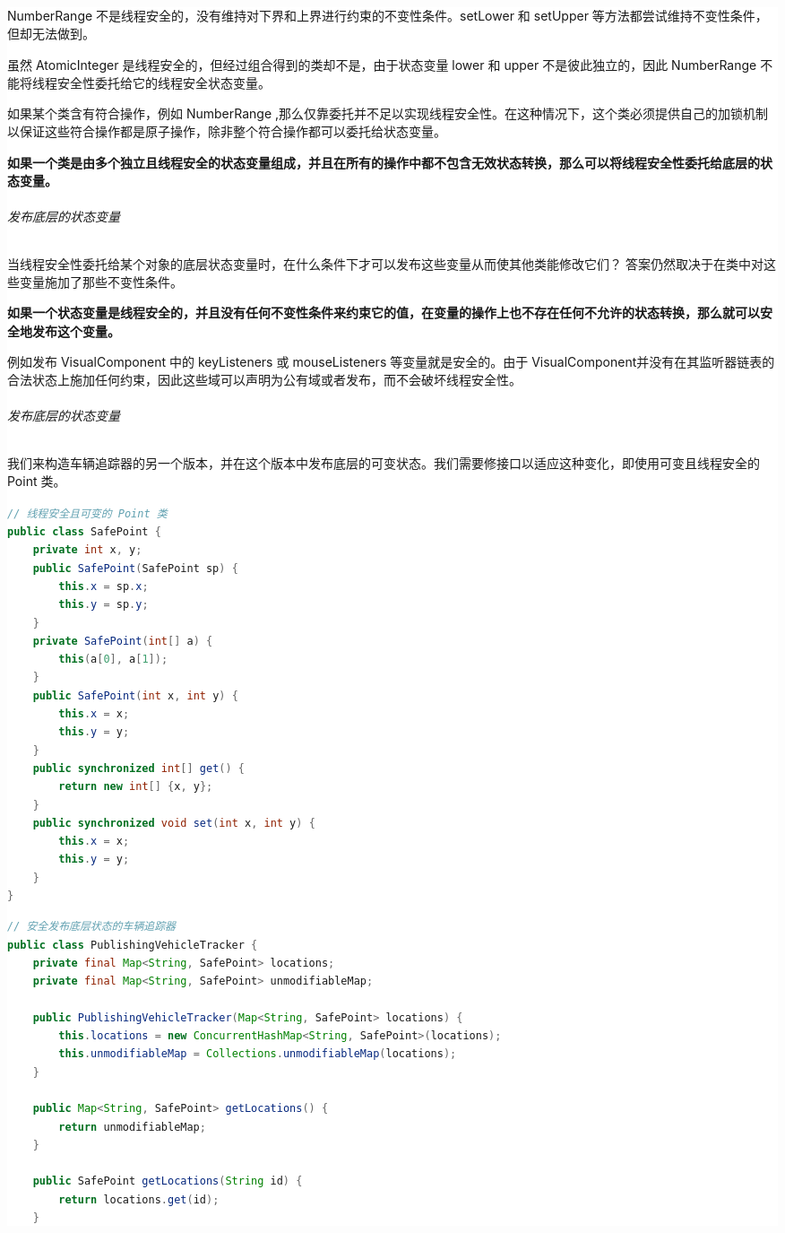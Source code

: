 ```java
```

NumberRange 不是线程安全的，没有维持对下界和上界进行约束的不变性条件。setLower 和 setUpper 等方法都尝试维持不变性条件，但却无法做到。

虽然 AtomicInteger 是线程安全的，但经过组合得到的类却不是，由于状态变量 lower 和 upper 不是彼此独立的，因此 NumberRange 不能将线程安全性委托给它的线程安全状态变量。

如果某个类含有符合操作，例如 NumberRange ,那么仅靠委托并不足以实现线程安全性。在这种情况下，这个类必须提供自己的加锁机制以保证这些符合操作都是原子操作，除非整个符合操作都可以委托给状态变量。

**如果一个类是由多个独立且线程安全的状态变量组成，并且在所有的操作中都不包含无效状态转换，那么可以将线程安全性委托给底层的状态变量。**

###### 发布底层的状态变量

当线程安全性委托给某个对象的底层状态变量时，在什么条件下才可以发布这些变量从而使其他类能修改它们？ 答案仍然取决于在类中对这些变量施加了那些不变性条件。


**如果一个状态变量是线程安全的，并且没有任何不变性条件来约束它的值，在变量的操作上也不存在任何不允许的状态转换，那么就可以安全地发布这个变量。**

例如发布 VisualComponent 中的 keyListeners 或 mouseListeners 等变量就是安全的。由于 VisualComponent并没有在其监听器链表的合法状态上施加任何约束，因此这些域可以声明为公有域或者发布，而不会破坏线程安全性。

###### 发布底层的状态变量

我们来构造车辆追踪器的另一个版本，并在这个版本中发布底层的可变状态。我们需要修接口以适应这种变化，即使用可变且线程安全的 Point 类。

```java
// 线程安全且可变的 Point 类
public class SafePoint {
    private int x, y;
    public SafePoint(SafePoint sp) {
        this.x = sp.x;
        this.y = sp.y;
    }
    private SafePoint(int[] a) {
        this(a[0], a[1]);
    }
    public SafePoint(int x, int y) {
        this.x = x;
        this.y = y;
    }
    public synchronized int[] get() {
        return new int[] {x, y};
    }
    public synchronized void set(int x, int y) {
        this.x = x;
        this.y = y;
    }
}
```

```java
// 安全发布底层状态的车辆追踪器
public class PublishingVehicleTracker {
    private final Map<String, SafePoint> locations;
    private final Map<String, SafePoint> unmodifiableMap;

    public PublishingVehicleTracker(Map<String, SafePoint> locations) {
        this.locations = new ConcurrentHashMap<String, SafePoint>(locations);
        this.unmodifiableMap = Collections.unmodifiableMap(locations);
    }
    
    public Map<String, SafePoint> getLocations() {
        return unmodifiableMap;
    }
    
    public SafePoint getLocations(String id) {
        return locations.get(id);
    }
```